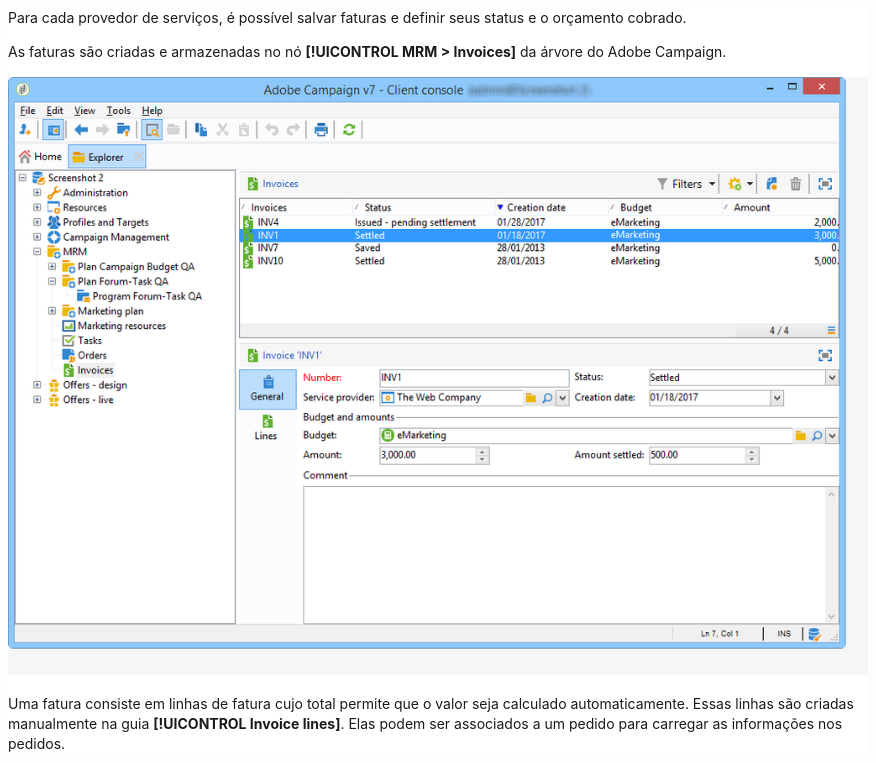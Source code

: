 Para cada provedor de serviços, é possível salvar faturas e definir seus status e o orçamento cobrado.

As faturas são criadas e armazenadas no nó **[!UICONTROL MRM > Invoices]** da árvore do Adobe Campaign.

![](assets/s_user_cost_create_invoice.png)

Uma fatura consiste em linhas de fatura cujo total permite que o valor seja calculado automaticamente. Essas linhas são criadas manualmente na guia **[!UICONTROL Invoice lines]**. Elas podem ser associados a um pedido para carregar as informações nos pedidos.
